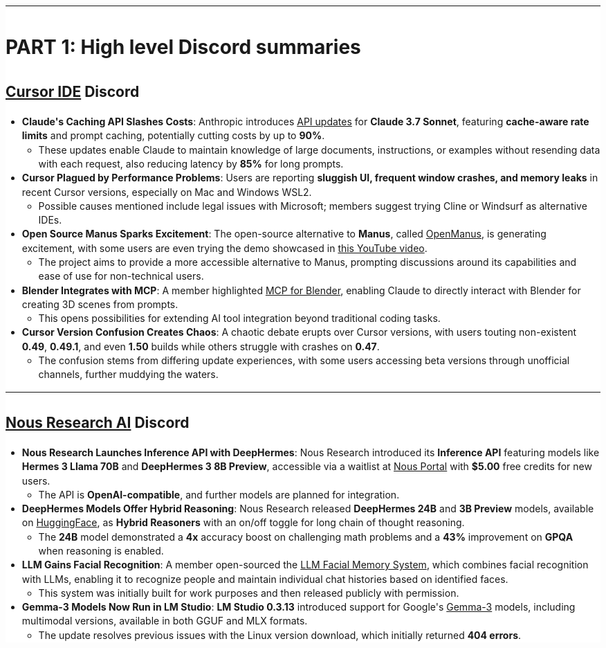 
---

# PART 1: High level Discord summaries




## [Cursor IDE](https://discord.com/channels/1074847526655643750) Discord

- **Claude's Caching API Slashes Costs**: Anthropic introduces [API updates](https://www.anthropic.com/news/prompt-caching) for **Claude 3.7 Sonnet**, featuring **cache-aware rate limits** and prompt caching, potentially cutting costs by up to **90%**.
   - These updates enable Claude to maintain knowledge of large documents, instructions, or examples without resending data with each request, also reducing latency by **85%** for long prompts.
- **Cursor Plagued by Performance Problems**: Users are reporting **sluggish UI, frequent window crashes, and memory leaks** in recent Cursor versions, especially on Mac and Windows WSL2.
   - Possible causes mentioned include legal issues with Microsoft; members suggest trying Cline or Windsurf as alternative IDEs.
- **Open Source Manus Sparks Excitement**: The open-source alternative to **Manus**, called [OpenManus](https://github.com/mannaandpoem/OpenManus), is generating excitement, with some users are even trying the demo showcased in [this YouTube video](https://youtu.be/H1rWVvsjtTQ?si=iP4MQXcHWfzxRzTf).
   - The project aims to provide a more accessible alternative to Manus, prompting discussions around its capabilities and ease of use for non-technical users.
- **Blender Integrates with MCP**: A member highlighted [MCP for Blender](https://x.com/sidahuj/status/1899460492999184534), enabling Claude to directly interact with Blender for creating 3D scenes from prompts.
   - This opens possibilities for extending AI tool integration beyond traditional coding tasks.
- **Cursor Version Confusion Creates Chaos**: A chaotic debate erupts over Cursor versions, with users touting non-existent **0.49**, **0.49.1**, and even **1.50** builds while others struggle with crashes on **0.47**.
   - The confusion stems from differing update experiences, with some users accessing beta versions through unofficial channels, further muddying the waters.



---



## [Nous Research AI](https://discord.com/channels/1053877538025386074) Discord

- **Nous Research Launches Inference API with DeepHermes**: Nous Research introduced its **Inference API** featuring models like **Hermes 3 Llama 70B** and **DeepHermes 3 8B Preview**, accessible via a waitlist at [Nous Portal](https://portal.nousresearch.com/login) with **$5.00** free credits for new users.
   - The API is **OpenAI-compatible**, and further models are planned for integration.
- **DeepHermes Models Offer Hybrid Reasoning**: Nous Research released **DeepHermes 24B** and **3B Preview** models, available on [HuggingFace](https://huggingface.co/collections/NousResearch/deephermes-67d2ff8c9246cc09a7bd8add), as **Hybrid Reasoners** with an on/off toggle for long chain of thought reasoning.
   - The **24B** model demonstrated a **4x** accuracy boost on challenging math problems and a **43%** improvement on **GPQA** when reasoning is enabled.
- **LLM Gains Facial Recognition**: A member open-sourced the [LLM Facial Memory System](https://github.com/yaya-labs/LLM_Facial_Memory_System), which combines facial recognition with LLMs, enabling it to recognize people and maintain individual chat histories based on identified faces.
   - This system was initially built for work purposes and then released publicly with permission.
- **Gemma-3 Models Now Run in LM Studio**: **LM Studio 0.3.13** introduced support for Google's [Gemma-3](https://ai.google.dev/gemma/docs/core) models, including multimodal versions, available in both GGUF and MLX formats.
   - The update resolves previous issues with the Linux version download, which initially returned **404 errors**.